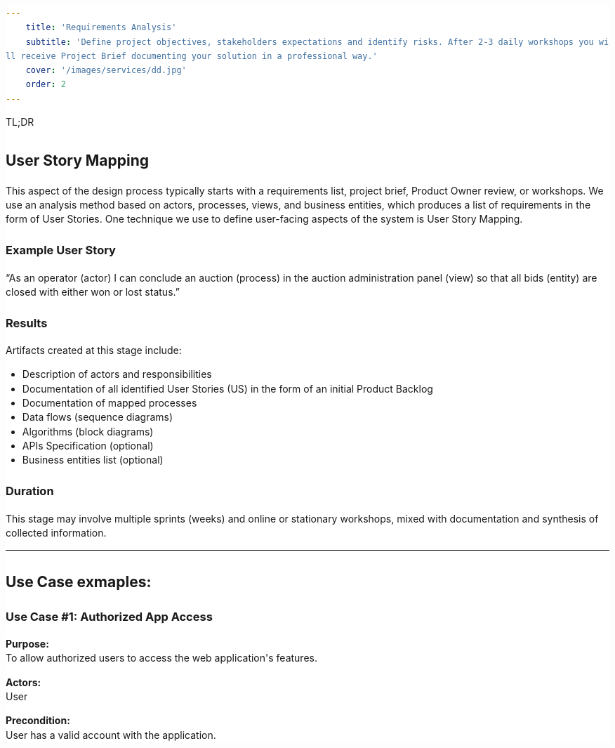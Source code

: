 ```yaml
---
    title: 'Requirements Analysis'
    subtitle: 'Define project objectives, stakeholders expectations and identify risks. After 2-3 daily workshops you will receive Project Brief documenting your solution in a professional way.'
    cover: '/images/services/dd.jpg'
    order: 2
---
```

TL;DR


## User Story Mapping

This aspect of the design process typically starts with a requirements list, project brief, Product Owner review, or workshops. We use an analysis method based on actors, processes, views, and business entities, which produces a list of requirements in the form of User Stories. One technique we use to define user-facing aspects of the system is User Story Mapping.

### Example User Story
“As an operator (actor) I can conclude an auction (process) in the auction administration panel (view) so that all bids (entity) are closed with either won or lost status.”

### Results
Artifacts created at this stage include:

- Description of actors and responsibilities
- Documentation of all identified User Stories (US) in the form of an initial Product Backlog
- Documentation of mapped processes
- Data flows (sequence diagrams)    
- Algorithms (block diagrams)
- APIs Specification (optional)
- Business entities list (optional)

### Duration
This stage may involve multiple sprints (weeks) and online or stationary workshops, mixed with documentation and synthesis of collected information.

---

## Use Case exmaples:

### Use Case #1: Authorized App Access

**Purpose:**  
To allow authorized users to access the web application's features.

**Actors:**  
User

**Precondition:**  
User has a valid account with the application.
